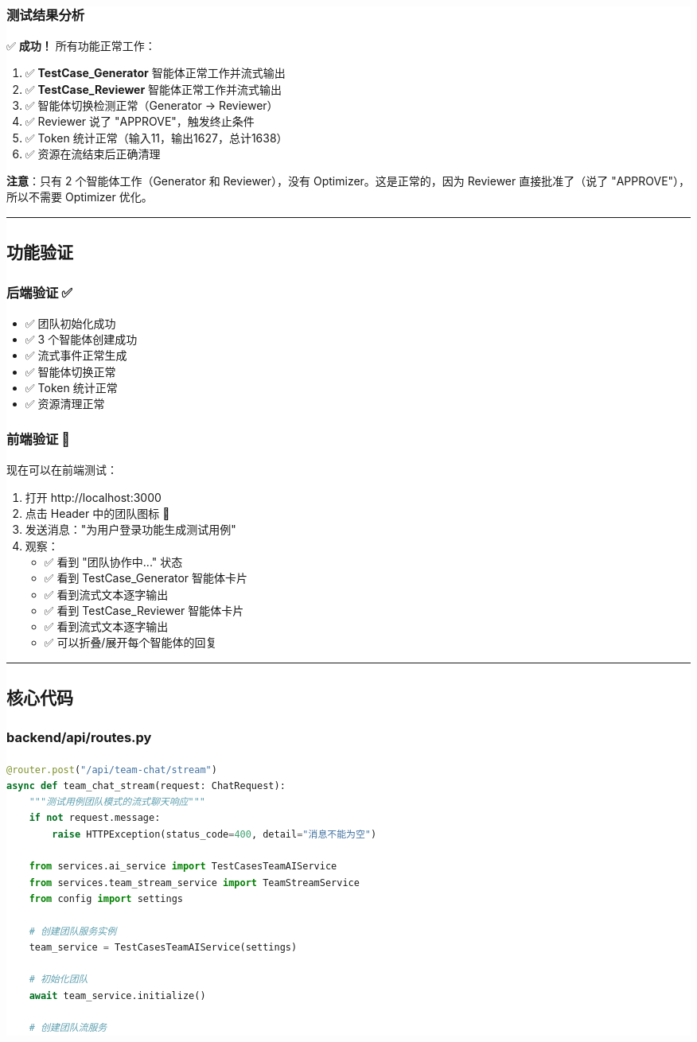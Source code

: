 ### 测试结果分析

✅ **成功！** 所有功能正常工作：

1. ✅ **TestCase_Generator** 智能体正常工作并流式输出
2. ✅ **TestCase_Reviewer** 智能体正常工作并流式输出
3. ✅ 智能体切换检测正常（Generator → Reviewer）
4. ✅ Reviewer 说了 "APPROVE"，触发终止条件
5. ✅ Token 统计正常（输入11，输出1627，总计1638）
6. ✅ 资源在流结束后正确清理

**注意**：只有 2 个智能体工作（Generator 和 Reviewer），没有 Optimizer。这是正常的，因为 Reviewer 直接批准了（说了 "APPROVE"），所以不需要 Optimizer 优化。

---

## 功能验证

### 后端验证 ✅
- ✅ 团队初始化成功
- ✅ 3 个智能体创建成功
- ✅ 流式事件正常生成
- ✅ 智能体切换正常
- ✅ Token 统计正常
- ✅ 资源清理正常

### 前端验证 🔄
现在可以在前端测试：

1. 打开 http://localhost:3000
2. 点击 Header 中的团队图标 👥
3. 发送消息："为用户登录功能生成测试用例"
4. 观察：
   - ✅ 看到 "团队协作中..." 状态
   - ✅ 看到 TestCase_Generator 智能体卡片
   - ✅ 看到流式文本逐字输出
   - ✅ 看到 TestCase_Reviewer 智能体卡片
   - ✅ 看到流式文本逐字输出
   - ✅ 可以折叠/展开每个智能体的回复

---

## 核心代码

### backend/api/routes.py
```python
@router.post("/api/team-chat/stream")
async def team_chat_stream(request: ChatRequest):
    """测试用例团队模式的流式聊天响应"""
    if not request.message:
        raise HTTPException(status_code=400, detail="消息不能为空")
    
    from services.ai_service import TestCasesTeamAIService
    from services.team_stream_service import TeamStreamService
    from config import settings
    
    # 创建团队服务实例
    team_service = TestCasesTeamAIService(settings)
    
    # 初始化团队
    await team_service.initialize()
    
    # 创建团队流服务
```